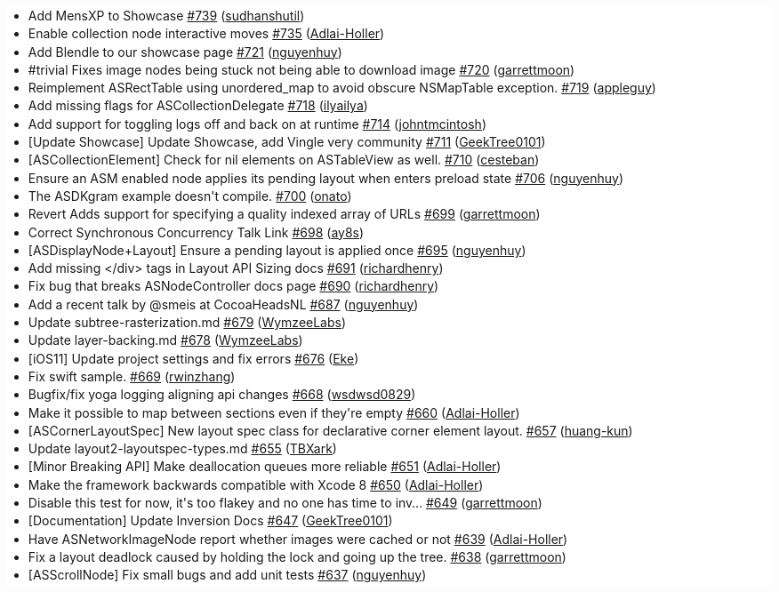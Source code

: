 - Add MensXP to Showcase [\#739](https://github.com/TextureGroup/Texture/pull/739) ([sudhanshutil](https://github.com/sudhanshutil))
- Enable collection node interactive moves [\#735](https://github.com/TextureGroup/Texture/pull/735) ([Adlai-Holler](https://github.com/Adlai-Holler))
- Add Blendle to our showcase page [\#721](https://github.com/TextureGroup/Texture/pull/721) ([nguyenhuy](https://github.com/nguyenhuy))
- \#trivial Fixes image nodes being stuck not being able to download image [\#720](https://github.com/TextureGroup/Texture/pull/720) ([garrettmoon](https://github.com/garrettmoon))
- Reimplement ASRectTable using unordered\_map to avoid obscure NSMapTable exception. [\#719](https://github.com/TextureGroup/Texture/pull/719) ([appleguy](https://github.com/appleguy))
- Add missing flags for ASCollectionDelegate [\#718](https://github.com/TextureGroup/Texture/pull/718) ([ilyailya](https://github.com/ilyailya))
- Add support for toggling logs off and back on at runtime [\#714](https://github.com/TextureGroup/Texture/pull/714) ([johntmcintosh](https://github.com/johntmcintosh))
- \[Update Showcase\] Update Showcase, add Vingle very community [\#711](https://github.com/TextureGroup/Texture/pull/711) ([GeekTree0101](https://github.com/GeekTree0101))
- \[ASCollectionElement\] Check for nil elements on ASTableView as well. [\#710](https://github.com/TextureGroup/Texture/pull/710) ([cesteban](https://github.com/cesteban))
- Ensure an ASM enabled node applies its pending layout when enters preload state [\#706](https://github.com/TextureGroup/Texture/pull/706) ([nguyenhuy](https://github.com/nguyenhuy))
- The ASDKgram example doesn't compile. [\#700](https://github.com/TextureGroup/Texture/pull/700) ([onato](https://github.com/onato))
- Revert Adds support for specifying a quality indexed array of URLs [\#699](https://github.com/TextureGroup/Texture/pull/699) ([garrettmoon](https://github.com/garrettmoon))
- Correct Synchronous Concurrency Talk Link [\#698](https://github.com/TextureGroup/Texture/pull/698) ([ay8s](https://github.com/ay8s))
- \[ASDisplayNode+Layout\] Ensure a pending layout is applied once [\#695](https://github.com/TextureGroup/Texture/pull/695) ([nguyenhuy](https://github.com/nguyenhuy))
- Add missing \</div\> tags in Layout API Sizing docs [\#691](https://github.com/TextureGroup/Texture/pull/691) ([richardhenry](https://github.com/richardhenry))
- Fix bug that breaks ASNodeController docs page [\#690](https://github.com/TextureGroup/Texture/pull/690) ([richardhenry](https://github.com/richardhenry))
- Add a recent talk by @smeis at CocoaHeadsNL [\#687](https://github.com/TextureGroup/Texture/pull/687) ([nguyenhuy](https://github.com/nguyenhuy))
- Update subtree-rasterization.md [\#679](https://github.com/TextureGroup/Texture/pull/679) ([WymzeeLabs](https://github.com/WymzeeLabs))
- Update layer-backing.md [\#678](https://github.com/TextureGroup/Texture/pull/678) ([WymzeeLabs](https://github.com/WymzeeLabs))
- \[iOS11\] Update project settings and fix errors [\#676](https://github.com/TextureGroup/Texture/pull/676) ([Eke](https://github.com/Eke))
- Fix swift sample. [\#669](https://github.com/TextureGroup/Texture/pull/669) ([rwinzhang](https://github.com/rwinzhang))
- Bugfix/fix yoga logging aligning api changes [\#668](https://github.com/TextureGroup/Texture/pull/668) ([wsdwsd0829](https://github.com/wsdwsd0829))
- Make it possible to map between sections even if they're empty [\#660](https://github.com/TextureGroup/Texture/pull/660) ([Adlai-Holler](https://github.com/Adlai-Holler))
- \[ASCornerLayoutSpec\] New layout spec class for declarative corner element layout. [\#657](https://github.com/TextureGroup/Texture/pull/657) ([huang-kun](https://github.com/huang-kun))
- Update layout2-layoutspec-types.md [\#655](https://github.com/TextureGroup/Texture/pull/655) ([TBXark](https://github.com/TBXark))
- \[Minor Breaking API\] Make deallocation queues more reliable [\#651](https://github.com/TextureGroup/Texture/pull/651) ([Adlai-Holler](https://github.com/Adlai-Holler))
- Make the framework backwards compatible with Xcode 8 [\#650](https://github.com/TextureGroup/Texture/pull/650) ([Adlai-Holler](https://github.com/Adlai-Holler))
- Disable this test for now, it's too flakey and no one has time to inv… [\#649](https://github.com/TextureGroup/Texture/pull/649) ([garrettmoon](https://github.com/garrettmoon))
- \[Documentation\] Update Inversion Docs [\#647](https://github.com/TextureGroup/Texture/pull/647) ([GeekTree0101](https://github.com/GeekTree0101))
- Have ASNetworkImageNode report whether images were cached or not [\#639](https://github.com/TextureGroup/Texture/pull/639) ([Adlai-Holler](https://github.com/Adlai-Holler))
- Fix a layout deadlock caused by holding the lock and going up the tree. [\#638](https://github.com/TextureGroup/Texture/pull/638) ([garrettmoon](https://github.com/garrettmoon))
- \[ASScrollNode\] Fix small bugs and add unit tests [\#637](https://github.com/TextureGroup/Texture/pull/637) ([nguyenhuy](https://github.com/nguyenhuy))